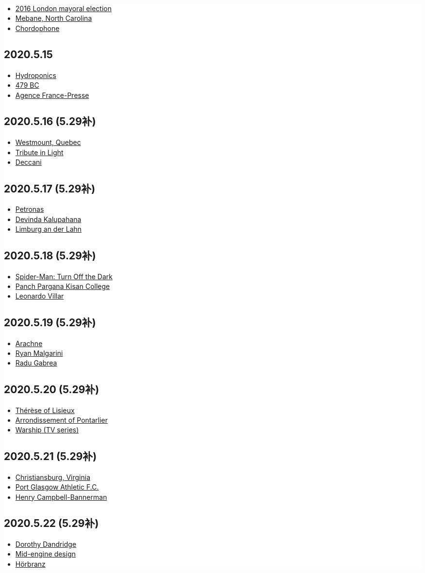 * [2016 London mayoral election](https://simple.wikipedia.org/wiki/2016_London_mayoral_election)
* [Mebane, North Carolina](https://simple.wikipedia.org/wiki/Mebane,_North_Carolina)
* [Chordophone](https://simple.wikipedia.org/wiki/Chordophone)

## 2020.5.15

* [Hydroponics](https://simple.wikipedia.org/wiki/Hydroponics)
* [479 BC](https://simple.wikipedia.org/wiki/479_BC)
* [Agence France-Presse](https://simple.wikipedia.org/wiki/Agence_France-Presse)

## 2020.5.16 (5.29补)

* [Westmount, Quebec](https://simple.wikipedia.org/wiki/Westmount,_Quebec)
* [Tribute in Light](https://simple.wikipedia.org/wiki/Tribute_in_Light)
* [Deccani](https://simple.wikipedia.org/wiki/Deccani)

## 2020.5.17 (5.29补)

* [Petronas](https://simple.wikipedia.org/wiki/Petronas)
* [Devinda Kalupahana](https://simple.wikipedia.org/wiki/Devinda_Kalupahana)
* [Limburg an der Lahn](https://simple.wikipedia.org/wiki/Limburg_an_der_Lahn)

## 2020.5.18 (5.29补)

* [Spider-Man: Turn Off the Dark](https://simple.wikipedia.org/wiki/Spider-Man:_Turn_Off_the_Dark)
* [Panch Pargana Kisan College](https://simple.wikipedia.org/wiki/Panch_Pargana_Kisan_College)
* [Leonardo Villar](https://simple.wikipedia.org/wiki/Leonardo_Villar)

## 2020.5.19 (5.29补)

* [Arachne](https://simple.wikipedia.org/wiki/Arachne)
* [Ryan Malgarini](https://simple.wikipedia.org/wiki/Ryan_Malgarini)
* [Radu Gabrea](https://simple.wikipedia.org/wiki/Radu_Gabrea)

## 2020.5.20 (5.29补)

* [Thérèse of Lisieux](https://simple.wikipedia.org/wiki/Th%C3%A9r%C3%A8se_of_Lisieux)
* [Arrondissement of Pontarlier](https://simple.wikipedia.org/wiki/Arrondissement_of_Pontarlier)
* [Warship (TV series)](https://simple.wikipedia.org/wiki/Warship_(TV_series))

## 2020.5.21 (5.29补)

* [Christiansburg, Virginia](https://simple.wikipedia.org/wiki/Christiansburg,_Virginia)
* [Port Glasgow Athletic F.C.](https://simple.wikipedia.org/wiki/Port_Glasgow_Athletic_F.C.)
* [Henry Campbell-Bannerman](https://simple.wikipedia.org/wiki/Henry_Campbell-Bannerman)

## 2020.5.22 (5.29补)

* [Dorothy Dandridge](https://simple.wikipedia.org/wiki/Dorothy_Dandridge)
* [Mid-engine design](https://simple.wikipedia.org/wiki/Mid-engine_design)
* [Hörbranz](https://simple.wikipedia.org/wiki/H%C3%B6rbranz)
